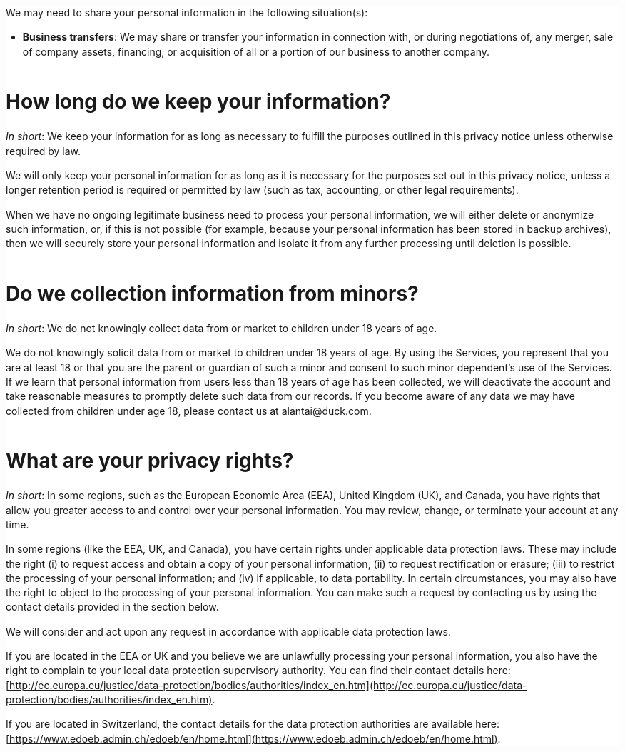 We may need to share your personal information in the following situation(s):

* **Business transfers**: We may share or transfer your information in connection with, or during negotiations of, any merger, sale of company assets, financing, or acquisition of all or a portion of our business to another company.

# How long do we keep your information?

*In short*: We keep your information for as long as necessary to fulfill the purposes outlined in this privacy notice unless otherwise required by law.

We will only keep your personal information for as long as it is necessary for the purposes set out in this privacy notice, unless a longer retention period is required or permitted by law (such as tax, accounting, or other legal requirements).

When we have no ongoing legitimate business need to process your personal information, we will either delete or anonymize such information, or, if this is not possible (for example, because your personal information has been stored in backup archives), then we will securely store your personal information and isolate it from any further processing until deletion is possible.

# Do we collection information from minors?

*In short*: We do not knowingly collect data from or market to children under 18 years of age.

We do not knowingly solicit data from or market to children under 18 years of age. By using the Services, you represent that you are at least 18 or that you are the parent or guardian of such a minor and consent to such minor dependent’s use of the Services. If we learn that personal information from users less than 18 years of age has been collected, we will deactivate the account and take reasonable measures to promptly delete such data from our records. If you become aware of any data we may have collected from children under age 18, please contact us at [alantai@duck.com](mailto:alantai@duck.com).

# What are your privacy rights?

*In short*: In some regions, such as the European Economic Area (EEA), United Kingdom (UK), and Canada, you have rights that allow you greater access to and control over your personal information. You may review, change, or terminate your account at any time.

In some regions (like the EEA, UK, and Canada), you have certain rights under applicable data protection laws. These may include the right (i) to request access and obtain a copy of your personal information, (ii) to request rectification or erasure; (iii) to restrict the processing of your personal information; and (iv) if applicable, to data portability. In certain circumstances, you may also have the right to object to the processing of your personal information. You can make such a request by contacting us by using the contact details provided in the section below.

We will consider and act upon any request in accordance with applicable data protection laws.

If you are located in the EEA or UK and you believe we are unlawfully processing your personal information, you also have the right to complain to your local data protection supervisory authority. You can find their contact details here: [http://ec.europa.eu/justice/data-protection/bodies/authorities/index_en.htm](http://ec.europa.eu/justice/data-protection/bodies/authorities/index_en.htm).

If you are located in Switzerland, the contact details for the data protection authorities are available here: [https://www.edoeb.admin.ch/edoeb/en/home.html](https://www.edoeb.admin.ch/edoeb/en/home.html).
